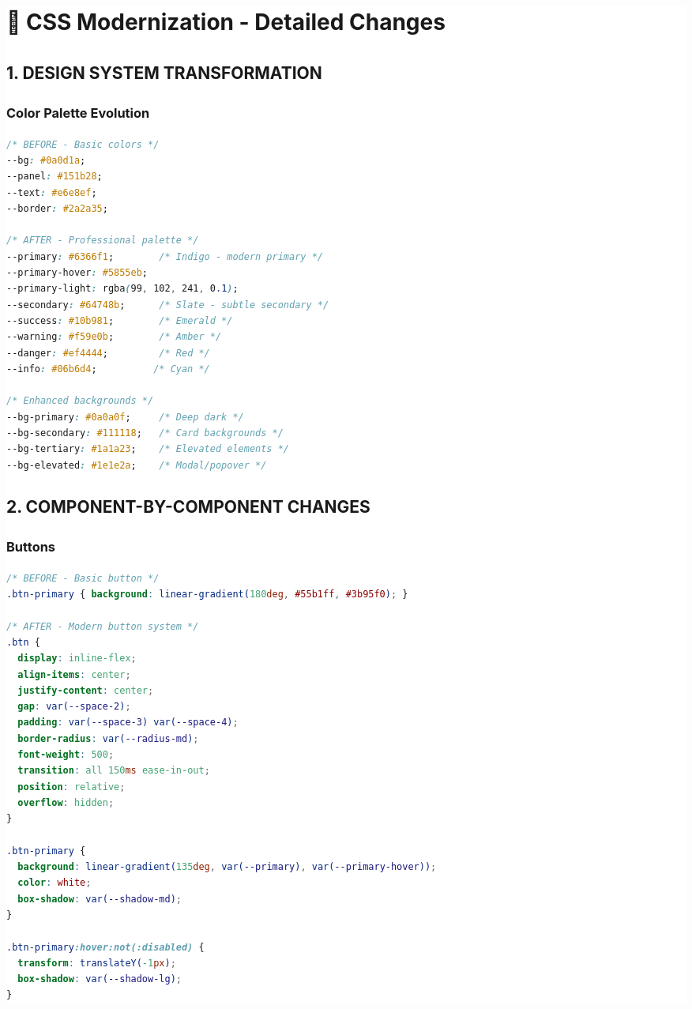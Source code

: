 # 🎨 **CSS Modernization - Detailed Changes**

## **1. DESIGN SYSTEM TRANSFORMATION**

### **Color Palette Evolution**
```css
/* BEFORE - Basic colors */
--bg: #0a0d1a;
--panel: #151b28;
--text: #e6e8ef;
--border: #2a2a35;

/* AFTER - Professional palette */
--primary: #6366f1;        /* Indigo - modern primary */
--primary-hover: #5855eb;
--primary-light: rgba(99, 102, 241, 0.1);
--secondary: #64748b;      /* Slate - subtle secondary */
--success: #10b981;        /* Emerald */
--warning: #f59e0b;        /* Amber */
--danger: #ef4444;         /* Red */
--info: #06b6d4;          /* Cyan */

/* Enhanced backgrounds */
--bg-primary: #0a0a0f;     /* Deep dark */
--bg-secondary: #111118;   /* Card backgrounds */
--bg-tertiary: #1a1a23;    /* Elevated elements */
--bg-elevated: #1e1e2a;    /* Modal/popover */
```

## **2. COMPONENT-BY-COMPONENT CHANGES**

### **Buttons**
```css
/* BEFORE - Basic button */
.btn-primary { background: linear-gradient(180deg, #55b1ff, #3b95f0); }

/* AFTER - Modern button system */
.btn {
  display: inline-flex;
  align-items: center;
  justify-content: center;
  gap: var(--space-2);
  padding: var(--space-3) var(--space-4);
  border-radius: var(--radius-md);
  font-weight: 500;
  transition: all 150ms ease-in-out;
  position: relative;
  overflow: hidden;
}

.btn-primary {
  background: linear-gradient(135deg, var(--primary), var(--primary-hover));
  color: white;
  box-shadow: var(--shadow-md);
}

.btn-primary:hover:not(:disabled) {
  transform: translateY(-1px);
  box-shadow: var(--shadow-lg);
}
```